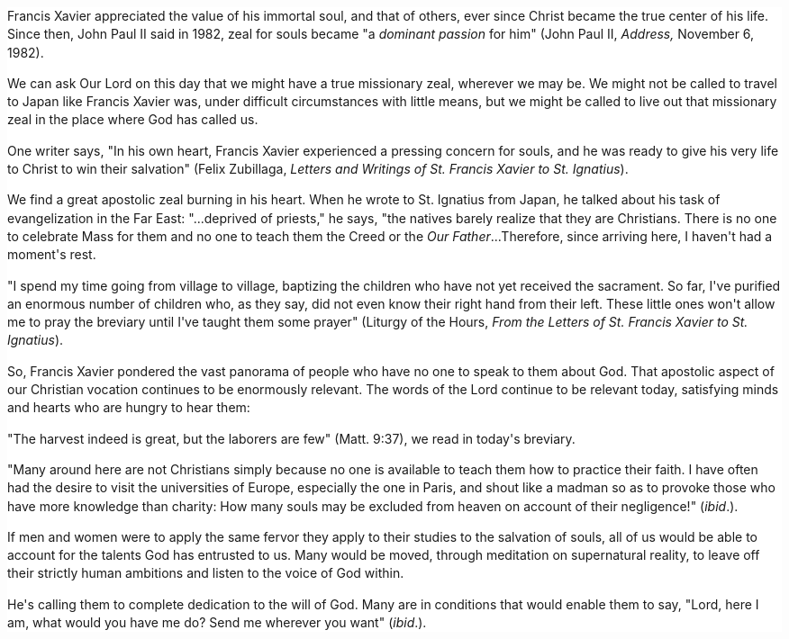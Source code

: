 Francis Xavier appreciated the value of his immortal soul, and that of
others, ever since Christ became the true center of his life. Since
then, John Paul II said in 1982, zeal for souls became "a *dominant
passion* for him" (John Paul II, *Address,* November 6, 1982).

We can ask Our Lord on this day that we might have a true missionary
zeal, wherever we may be. We might not be called to travel to Japan like
Francis Xavier was, under difficult circumstances with little means, but
we might be called to live out that missionary zeal in the place where
God has called us.

One writer says, "In his own heart, Francis Xavier experienced a
pressing concern for souls, and he was ready to give his very life to
Christ to win their salvation" (Felix Zubillaga, *Letters and Writings
of St. Francis Xavier to St. Ignatius*).

We find a great apostolic zeal burning in his heart. When he wrote to
St. Ignatius from Japan, he talked about his task of evangelization in
the Far East: "\...deprived of priests," he says, "the natives barely
realize that they are Christians. There is no one to celebrate Mass for
them and no one to teach them the Creed or the *Our
Father*\...Therefore, since arriving here, I haven\'t had a moment\'s
rest.

"I spend my time going from village to village, baptizing the children
who have not yet received the sacrament. So far, I\'ve purified an
enormous number of children who, as they say, did not even know their
right hand from their left. These little ones won\'t allow me to pray
the breviary until I\'ve taught them some prayer" (Liturgy of the Hours,
*From the Letters of St. Francis Xavier to St. Ignatius*).

So, Francis Xavier pondered the vast panorama of people who have no one
to speak to them about God. That apostolic aspect of our Christian
vocation continues to be enormously relevant. The words of the Lord
continue to be relevant today, satisfying minds and hearts who are
hungry to hear them:

"The harvest indeed is great, but the laborers are few" (Matt. 9:37), we
read in today\'s breviary.

"Many around here are not Christians simply because no one is available
to teach them how to practice their faith. I have often had the desire
to visit the universities of Europe, especially the one in Paris, and
shout like a madman so as to provoke those who have more knowledge than
charity: How many souls may be excluded from heaven on account of their
negligence!" (*ibid*.).

If men and women were to apply the same fervor they apply to their
studies to the salvation of souls, all of us would be able to account
for the talents God has entrusted to us. Many would be moved, through
meditation on supernatural reality, to leave off their strictly human
ambitions and listen to the voice of God within.

He\'s calling them to complete dedication to the will of God. Many are
in conditions that would enable them to say, "Lord, here I am, what
would you have me do? Send me wherever you want" (*ibid*.).
